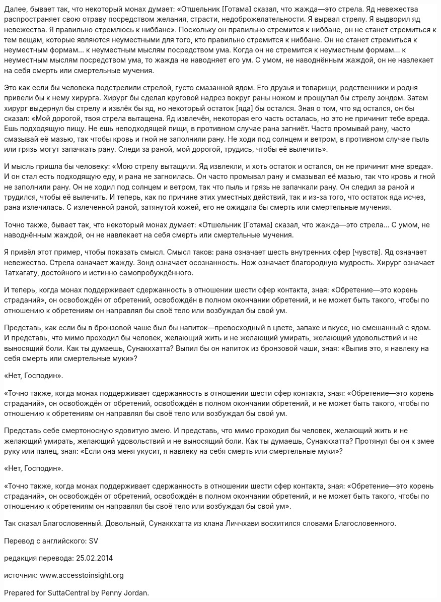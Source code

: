 Далее, бывает так, что некоторый монах думает: «Отшельник \[Готама\] сказал, что жажда—это стрела\. Яд невежества распространяет свою отраву посредством желания, страсти, недоброжелательности\. Я вырвал стрелу\. Я выдворил яд невежества\. Я правильно стремлюсь к ниббане»\. Поскольку он правильно стремится к ниббане, он не станет стремиться к тем вещам, которые являются неуместными для того, кто правильно стремится к ниббане\. Он не станет стремиться к неуместным формам… к неуместным мыслям посредством ума\. Когда он не стремится к неуместным формам… к неуместным мыслям посредством ума, то жажда не наводняет его ум\. С умом, не наводнённым жаждой, он не навлекает на себя смерть или смертельные мучения\.

Это как если бы человека подстрелили стрелой, густо смазанной ядом\. Его друзья и товарищи, родственники и родня привели бы к нему хирурга\. Хирург бы сделал круговой надрез вокруг раны ножом и прощупал бы стрелу зондом\. Затем хирург выдернул бы стрелу и извлёк бы яд, но некоторый остаток \[яда\] бы остался\. Зная о том, что яд остался, он бы сказал: «Мой дорогой, твоя стрела вытащена\. Яд извлечён, некоторая его часть осталась, но это не причинит тебе вреда\. Ешь подходящую пищу\. Не ешь неподходящей пищи, в противном случае рана загниёт\. Часто промывай рану, часто смазывай её мазью, так чтобы кровь и гной не заполнили рану\. Не ходи под солнцем и ветром, в противном случае пыль или грязь могут запачкать рану\. Следи за раной, мой дорогой, трудись, чтобы её вылечить»\.

И мысль пришла бы человеку: «Мою стрелу вытащили\. Яд извлекли, и хоть остаток и остался, он не причинит мне вреда»\. И он стал есть подходящую еду, и рана не загноилась\. Он часто промывал рану и смазывал её мазью, так что кровь и гной не заполнили рану\. Он не ходил под солнцем и ветром, так что пыль и грязь не запачкали рану\. Он следил за раной и трудился, чтобы её вылечить\. И теперь, как по причине этих уместных действий, так и из\-за того, что остаток яда исчез, рана излечилась\. С излеченной раной, затянутой кожей, его не ожидала бы смерть или смертельные мучения\.

Точно также, бывает так, что некоторый монах думает: «Отшельник \[Готама\] сказал, что жажда—это стрела… С умом, не наводнённым жаждой, он не навлекает на себя смерть или смертельные мучения\.

Я привёл этот пример, чтобы показать смысл\. Смысл таков: рана означает шесть внутренних сфер \[чувств\]\. Яд означает невежество\. Стрела означает жажду\. Зонд означает осознанность\. Нож означает благородную мудрость\. Хирург означает Татхагату, достойного и истинно самопробуждённого\.

И теперь, когда монах поддерживает сдержанность в отношении шести сфер контакта, зная: «Обретение—это корень страданий», он освобождён от обретений, освобождён в полном окончании обретений, и не может быть такого, чтобы по отношению к обретениям он направлял бы своё тело или возбуждал бы свой ум\.

Представь, как если бы в бронзовой чаше был бы напиток—превосходный в цвете, запахе и вкусе, но смешанный с ядом\. И представь, что мимо проходил бы человек, желающий жить и не желающий умирать, желающий удовольствий и не выносящий боли\. Как ты думаешь, Сунаккхатта? Выпил бы он напиток из бронзовой чаши, зная: «Выпив это, я навлеку на себя смерть или смертельные муки»?

«Нет, Господин»\.

«Точно также, когда монах поддерживает сдержанность в отношении шести сфер контакта, зная: «Обретение—это корень страданий», он освобождён от обретений, освобождён в полном окончании обретений, и не может быть такого, чтобы по отношению к обретениям он направлял бы своё тело или возбуждал бы свой ум\.

Представь себе смертоносную ядовитую змею\. И представь, что мимо проходил бы человек, желающий жить и не желающий умирать, желающий удовольствий и не выносящий боли\. Как ты думаешь, Сунаккхатта? Протянул бы он к змее руку или палец, зная: «Если она меня укусит, я навлеку на себя смерть или смертельные муки»?

«Нет, Господин»\.

«Точно также, когда монах поддерживает сдержанность в отношении шести сфер контакта, зная: «Обретение—это корень страданий», он освобождён от обретений, освобождён в полном окончании обретений, и не может быть такого, чтобы по отношению к обретениям он направлял бы своё тело или возбуждал бы свой ум»\.

Так сказал Благословенный\. Довольный, Сунаккхатта из клана Личчхави восхитился словами Благословенного\.

Перевод с английского: SV

редакция перевода: 25\.02\.2014

источник: www\.accesstoinsight\.org

Prepared for SuttaCentral by Penny Jordan\.